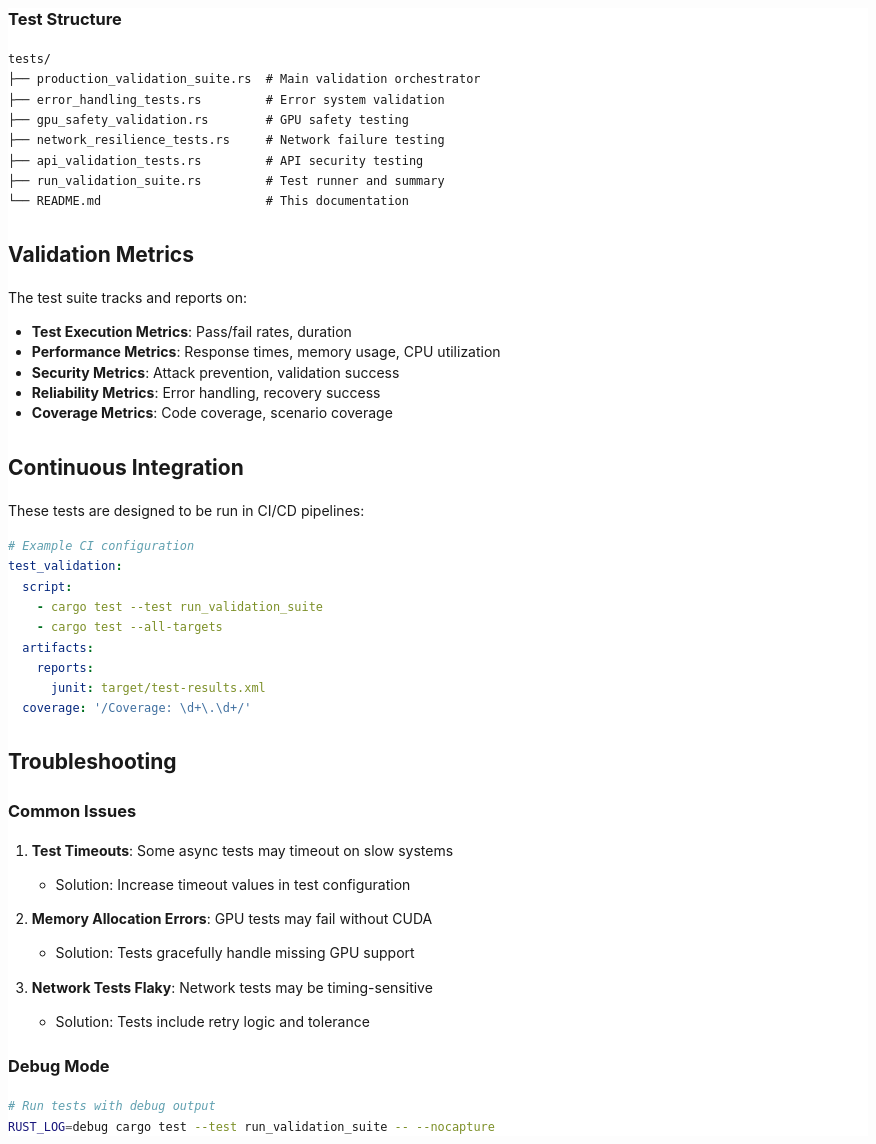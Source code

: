 ### Test Structure
```
tests/
├── production_validation_suite.rs  # Main validation orchestrator
├── error_handling_tests.rs         # Error system validation
├── gpu_safety_validation.rs        # GPU safety testing
├── network_resilience_tests.rs     # Network failure testing
├── api_validation_tests.rs         # API security testing
├── run_validation_suite.rs         # Test runner and summary
└── README.md                       # This documentation
```

## Validation Metrics

The test suite tracks and reports on:

- **Test Execution Metrics**: Pass/fail rates, duration
- **Performance Metrics**: Response times, memory usage, CPU utilization
- **Security Metrics**: Attack prevention, validation success
- **Reliability Metrics**: Error handling, recovery success
- **Coverage Metrics**: Code coverage, scenario coverage

## Continuous Integration

These tests are designed to be run in CI/CD pipelines:

```yaml
# Example CI configuration
test_validation:
  script:
    - cargo test --test run_validation_suite
    - cargo test --all-targets
  artifacts:
    reports:
      junit: target/test-results.xml
  coverage: '/Coverage: \d+\.\d+/'
```

## Troubleshooting

### Common Issues
1. **Test Timeouts**: Some async tests may timeout on slow systems
   - Solution: Increase timeout values in test configuration
   
2. **Memory Allocation Errors**: GPU tests may fail without CUDA
   - Solution: Tests gracefully handle missing GPU support
   
3. **Network Tests Flaky**: Network tests may be timing-sensitive
   - Solution: Tests include retry logic and tolerance

### Debug Mode
```bash
# Run tests with debug output
RUST_LOG=debug cargo test --test run_validation_suite -- --nocapture
```
